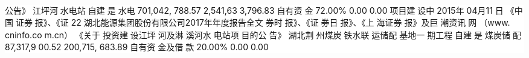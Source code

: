 公告》
江坪河
水电站
自建
是
水电
701,042,
788.57
2,541,63
3,796.83
自有资
金
72.00%
0.00
0.00
项目建
设中
2015年
04月11
日
《中国
证券
报》、《证
22
湖北能源集团股份有限公司2017年年度报告全文
券时
报》、《证
券日
报》、《上
海证券
报》及巨
潮资讯
网
（www.
cninfo.co
m.cn）
《关于
投资建
设江坪
河及淋
溪河水
电站项
目的公
告》
湖北荆
州煤炭
铁水联
运储配
基地一
期工程
自建
是
煤炭储
配
87,317,9
00.52
200,715,
683.89
自有资
金及借
款
20.00%
0.00
0.00